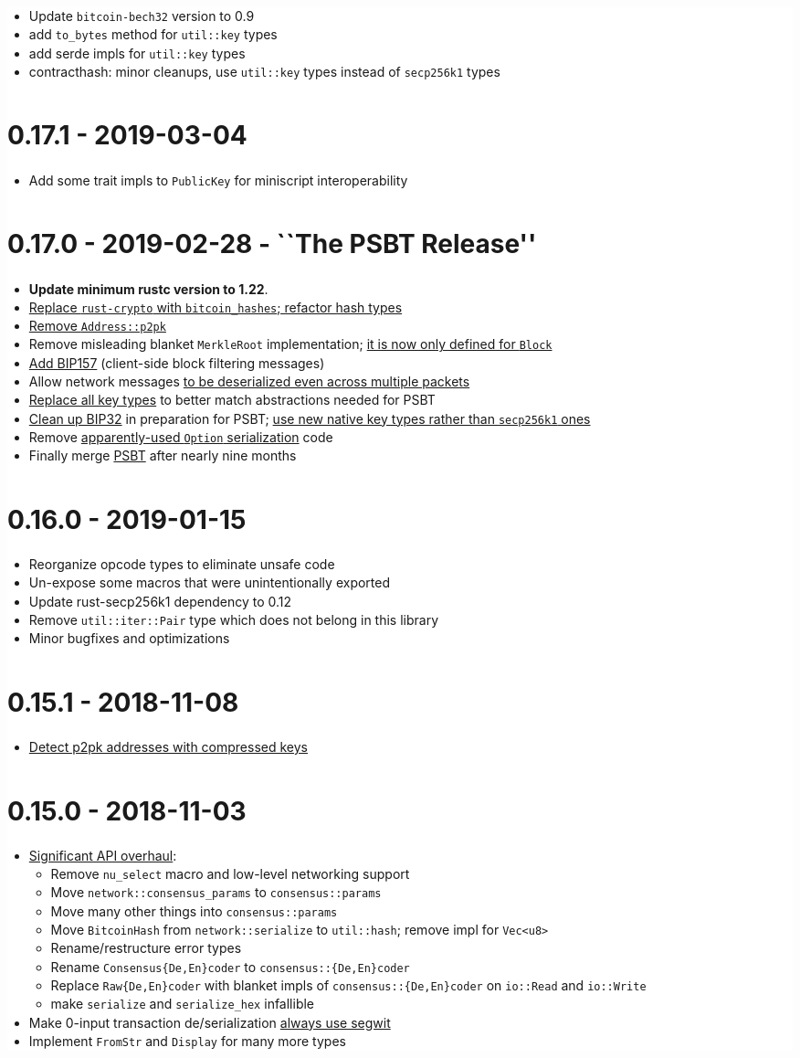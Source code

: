 * Update `bitcoin-bech32` version to 0.9
* add `to_bytes` method for `util::key` types
* add serde impls for `util::key` types
* contracthash: minor cleanups, use `util::key` types instead of `secp256k1` types

# 0.17.1 - 2019-03-04

* Add some trait impls to `PublicKey` for miniscript interoperability

# 0.17.0 - 2019-02-28 - ``The PSBT Release''

* **Update minimum rustc version to 1.22**.
* [Replace `rust-crypto` with `bitcoin_hashes`; refactor hash types](https://github.com/rust-bitcoin/rust-bitcoin/pull/215)
* [Remove `Address::p2pk`](https://github.com/rust-bitcoin/rust-bitcoin/pull/222/)
* Remove misleading blanket `MerkleRoot` implementation; [it is now only defined for `Block`](https://github.com/rust-bitcoin/rust-bitcoin/pull/218)
* [Add BIP157](https://github.com/rust-bitcoin/rust-bitcoin/pull/215) (client-side block filtering messages)
* Allow network messages [to be deserialized even across multiple packets](https://github.com/rust-bitcoin/rust-bitcoin/pull/231)
* [Replace all key types](https://github.com/rust-bitcoin/rust-bitcoin/pull/183) to better match abstractions needed for PSBT
* [Clean up BIP32](https://github.com/rust-bitcoin/rust-bitcoin/pull/233) in preparation for PSBT; [use new native key types rather than `secp256k1` ones](https://github.com/rust-bitcoin/rust-bitcoin/pull/238/)
* Remove [apparently-used `Option` serialization](https://github.com/rust-bitcoin/rust-bitcoin/pull/236#event-2158116421) code
* Finally merge [PSBT](https://github.com/rust-bitcoin/rust-bitcoin/pull/103) after nearly nine months

# 0.16.0 - 2019-01-15

* Reorganize opcode types to eliminate unsafe code
* Un-expose some macros that were unintentionally exported
* Update rust-secp256k1 dependency to 0.12
* Remove `util::iter::Pair` type which does not belong in this library
* Minor bugfixes and optimizations

# 0.15.1 - 2018-11-08

* [Detect p2pk addresses with compressed keys](https://github.com/rust-bitcoin/rust-bitcoin/pull/189)

# 0.15.0 - 2018-11-03

* [Significant API overhaul](https://github.com/rust-bitcoin/rust-bitcoin/pull/156):
    * Remove `nu_select` macro and low-level networking support
    * Move `network::consensus_params` to `consensus::params`
    * Move many other things into `consensus::params`
    * Move `BitcoinHash` from `network::serialize` to `util::hash`; remove impl for `Vec<u8>`
    * Rename/restructure error types
    * Rename `Consensus{De,En}coder` to `consensus::{De,En}coder`
    * Replace `Raw{De,En}coder` with blanket impls of `consensus::{De,En}coder` on `io::Read` and `io::Write`
    * make `serialize` and `serialize_hex` infallible
* Make 0-input transaction de/serialization [always use segwit](https://github.com/rust-bitcoin/rust-bitcoin/pull/153)
* Implement `FromStr` and `Display` for many more types
